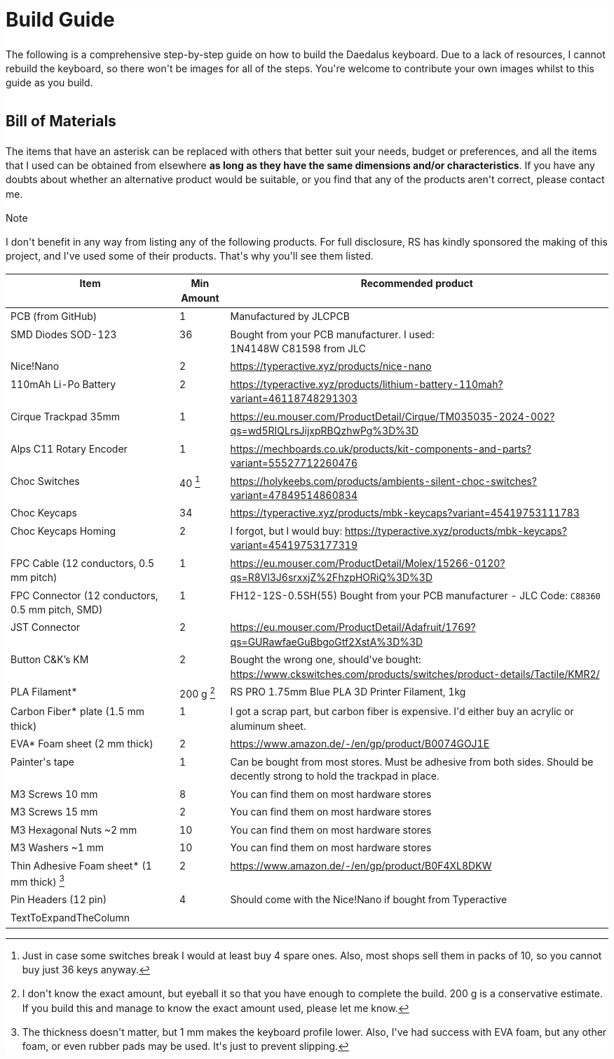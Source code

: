 # Build Guide

The following is a comprehensive step-by-step guide on how to build the Daedalus keyboard. Due to a lack of resources, I cannot rebuild the keyboard, so there won't be images for all of the steps. You're welcome to contribute your own images whilst to this guide as you build.

## Bill of Materials

The items that have an asterisk can be replaced with others that better suit your needs, budget or preferences, and all the items that I used can be obtained from elsewhere **as long as they have the same dimensions and/or characteristics**.  If you have any doubts about whether an alternative product would be suitable, or you find that any of the products aren't correct, please contact me.

> [!note]
>I don't benefit in any way from listing any of the following products. For full disclosure, RS has kindly sponsored the making of this project, and I've used some of their products. That's why you'll see them listed.

| Item                                             | Min Amount | Recommended product                                                                                                        |
| ------------------------------------------------ | ---------- | -------------------------------------------------------------------------------------------------------------------------- |
| PCB (from GitHub)                                | 1          | Manufactured by JLCPCB                                                                                                     |
| SMD Diodes SOD-123                               | 36         | Bought from your PCB manufacturer. I used:   <br>1N4148W C81598 from JLC                                                   |
| Nice!Nano                                        | 2          | https://typeractive.xyz/products/nice-nano                                                                                 |
| 110mAh Li-Po Battery                             | 2          | https://typeractive.xyz/products/lithium-battery-110mah?variant=46118748291303                                             |
| Cirque Trackpad 35mm                             | 1          | https://eu.mouser.com/ProductDetail/Cirque/TM035035-2024-002?qs=wd5RIQLrsJijxpRBQzhwPg%3D%3D                               |
| Alps C11 Rotary Encoder                          | 1          | https://mechboards.co.uk/products/kit-components-and-parts?variant=55527712260476                                          |
| Choc Switches                                    | 40 [^4]     | https://holykeebs.com/products/ambients-silent-choc-switches?variant=47849514860834                                        |
| Choc Keycaps                                     | 34         | https://typeractive.xyz/products/mbk-keycaps?variant=45419753111783                                                        |
| Choc Keycaps Homing                              | 2          | I forgot, but I would buy: https://typeractive.xyz/products/mbk-keycaps?variant=45419753177319                             |
| FPC Cable (12 conductors, 0.5 mm pitch)          | 1          | https://eu.mouser.com/ProductDetail/Molex/15266-0120?qs=R8Vl3J6srxxjZ%2FhzpHORiQ%3D%3D                                     |
| FPC Connector (12 conductors, 0.5 mm pitch, SMD) | 1          | FH12-12S-0.5SH(55) Bought from your PCB manufacturer -  JLC Code: `C88360`                                                 |
| JST Connector                                    | 2          | https://eu.mouser.com/ProductDetail/Adafruit/1769?qs=GURawfaeGuBbgoGtf2XstA%3D%3D                                          |
| Button C&K’s KM                                  | 2          | Bought the wrong one, should've bought: https://www.ckswitches.com/products/switches/product-details/Tactile/KMR2/         |
| PLA Filament*                                    | 200 g [^2] | RS PRO 1.75mm Blue PLA 3D Printer Filament, 1kg                                                                            |
| Carbon Fiber* plate (1.5 mm thick)               | 1          | I got a scrap part, but carbon fiber is expensive. I'd either buy an acrylic or aluminum sheet.                            |
| EVA* Foam sheet (2 mm thick)                     | 2          | https://www.amazon.de/-/en/gp/product/B0074GOJ1E                                                                           |
| Painter's tape                                   | 1          | Can be bought from most stores. Must be adhesive from both sides. Should be decently strong to hold the trackpad in place. |
| M3 Screws 10 mm                                  | 8          | You can find them on most hardware stores                                                                                  |
| M3 Screws 15 mm                                  | 2          | You can find them on most hardware stores                                                                                  |
| M3 Hexagonal Nuts ~2 mm                          | 10         | You can find them on most hardware stores                                                                                  |
| M3 Washers ~1 mm                                 | 10         | You can find them on most hardware stores                                                                                  |
| Thin Adhesive Foam sheet* (1 mm thick) [^1]      | 2          | https://www.amazon.de/-/en/gp/product/B0F4XL8DKW                                                                           |
| Pin Headers (12 pin)                             | 4          | Should come with the Nice!Nano if bought from Typeractive                                                                  |
| TextToExpandTheColumn                            |            |                                                                                                                            |


[^1]: The thickness doesn't matter, but 1 mm makes the keyboard profile lower. Also, I've had success with EVA foam, but any other foam, or even rubber pads may be used. It's just to prevent slipping. 
[^2]: I don't know the exact amount, but eyeball it so that you have enough to complete the build. 200 g is a conservative estimate. If you build this and manage to know the exact amount used, please let me know.
[^3]: Fun fact, I found out that JLC has this part after building my keyboard. I ended up ordering the wrong component and had to solder from the traces.
[^4]: Just in case some switches break I would at least buy 4 spare ones. Also, most shops sell them in packs of 10, so you cannot buy just 36 keys anyway.